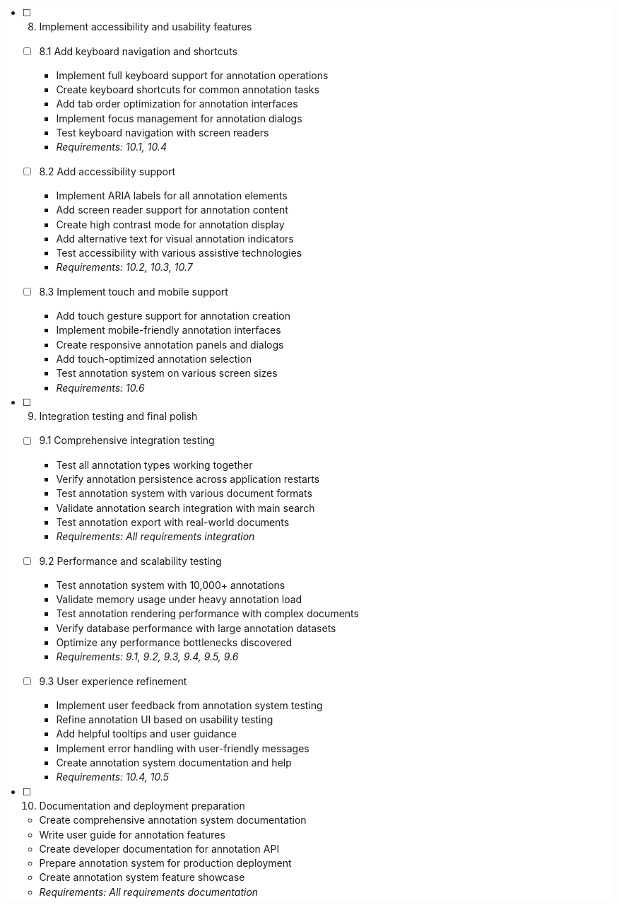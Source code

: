 - [ ] 8. Implement accessibility and usability features
  - [ ] 8.1 Add keyboard navigation and shortcuts
    - Implement full keyboard support for annotation operations
    - Create keyboard shortcuts for common annotation tasks
    - Add tab order optimization for annotation interfaces
    - Implement focus management for annotation dialogs
    - Test keyboard navigation with screen readers
    - _Requirements: 10.1, 10.4_

  - [ ] 8.2 Add accessibility support
    - Implement ARIA labels for all annotation elements
    - Add screen reader support for annotation content
    - Create high contrast mode for annotation display
    - Add alternative text for visual annotation indicators
    - Test accessibility with various assistive technologies
    - _Requirements: 10.2, 10.3, 10.7_

  - [ ] 8.3 Implement touch and mobile support
    - Add touch gesture support for annotation creation
    - Implement mobile-friendly annotation interfaces
    - Create responsive annotation panels and dialogs
    - Add touch-optimized annotation selection
    - Test annotation system on various screen sizes
    - _Requirements: 10.6_

- [ ] 9. Integration testing and final polish
  - [ ] 9.1 Comprehensive integration testing
    - Test all annotation types working together
    - Verify annotation persistence across application restarts
    - Test annotation system with various document formats
    - Validate annotation search integration with main search
    - Test annotation export with real-world documents
    - _Requirements: All requirements integration_

  - [ ] 9.2 Performance and scalability testing
    - Test annotation system with 10,000+ annotations
    - Validate memory usage under heavy annotation load
    - Test annotation rendering performance with complex documents
    - Verify database performance with large annotation datasets
    - Optimize any performance bottlenecks discovered
    - _Requirements: 9.1, 9.2, 9.3, 9.4, 9.5, 9.6_

  - [ ] 9.3 User experience refinement
    - Implement user feedback from annotation system testing
    - Refine annotation UI based on usability testing
    - Add helpful tooltips and user guidance
    - Implement error handling with user-friendly messages
    - Create annotation system documentation and help
    - _Requirements: 10.4, 10.5_

- [ ] 10. Documentation and deployment preparation
  - Create comprehensive annotation system documentation
  - Write user guide for annotation features
  - Create developer documentation for annotation API
  - Prepare annotation system for production deployment
  - Create annotation system feature showcase
  - _Requirements: All requirements documentation_